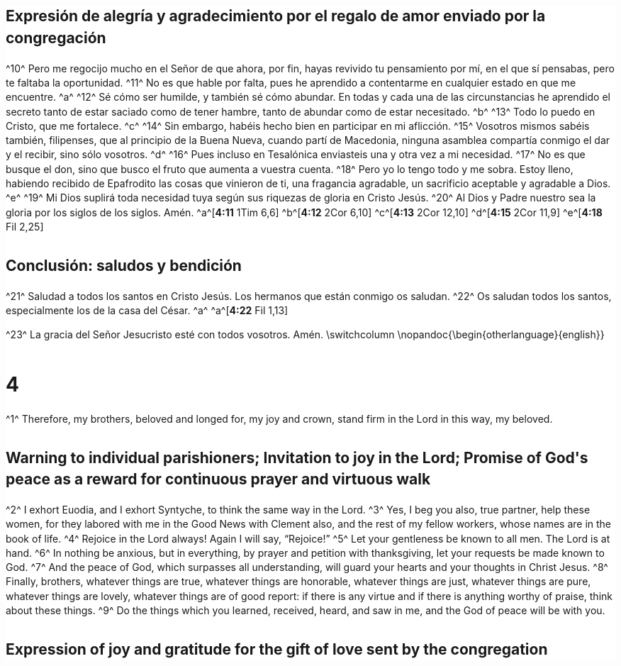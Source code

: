 ## Expresión de alegría y agradecimiento por el regalo de amor enviado por la congregación
^10^ Pero me regocijo mucho en el Señor de que ahora, por fin, hayas revivido tu pensamiento por mí, en el que sí pensabas, pero te faltaba la oportunidad. ^11^ No es que hable por falta, pues he aprendido a contentarme en cualquier estado en que me encuentre. ^a^ ^12^ Sé cómo ser humilde, y también sé cómo abundar. En todas y cada una de las circunstancias he aprendido el secreto tanto de estar saciado como de tener hambre, tanto de abundar como de estar necesitado. ^b^ ^13^ Todo lo puedo en Cristo, que me fortalece. ^c^ ^14^ Sin embargo, habéis hecho bien en participar en mi aflicción. ^15^ Vosotros mismos sabéis también, filipenses, que al principio de la Buena Nueva, cuando partí de Macedonia, ninguna asamblea compartía conmigo el dar y el recibir, sino sólo vosotros. ^d^ ^16^ Pues incluso en Tesalónica enviasteis una y otra vez a mi necesidad. ^17^ No es que busque el don, sino que busco el fruto que aumenta a vuestra cuenta. ^18^ Pero yo lo tengo todo y me sobra. Estoy lleno, habiendo recibido de Epafrodito las cosas que vinieron de ti, una fragancia agradable, un sacrificio aceptable y agradable a Dios. ^e^ ^19^ Mi Dios suplirá toda necesidad tuya según sus riquezas de gloria en Cristo Jesús. ^20^ Al Dios y Padre nuestro sea la gloria por los siglos de los siglos. Amén.
^a^[**4:11** 1Tim 6,6] ^b^[**4:12** 2Cor 6,10] ^c^[**4:13** 2Cor 12,10] ^d^[**4:15** 2Cor 11,9] ^e^[**4:18** Fil 2,25]

## Conclusión: saludos y bendición
^21^ Saludad a todos los santos en Cristo Jesús. Los hermanos que están conmigo os saludan. ^22^ Os saludan todos los santos, especialmente los de la casa del César. ^a^
^a^[**4:22** Fil 1,13]

^23^ La gracia del Señor Jesucristo esté con todos vosotros. Amén.
\switchcolumn
\nopandoc{\begin{otherlanguage}{english}}

# 4
^1^ Therefore, my brothers, beloved and longed for, my joy and crown, stand firm in the Lord in this way, my beloved.

## Warning to individual parishioners; Invitation to joy in the Lord; Promise of God's peace as a reward for continuous prayer and virtuous walk
^2^ I exhort Euodia, and I exhort Syntyche, to think the same way in the Lord. ^3^ Yes, I beg you also, true partner, help these women, for they labored with me in the Good News with Clement also, and the rest of my fellow workers, whose names are in the book of life. ^4^ Rejoice in the Lord always! Again I will say, “Rejoice!” ^5^ Let your gentleness be known to all men. The Lord is at hand. ^6^ In nothing be anxious, but in everything, by prayer and petition with thanksgiving, let your requests be made known to God. ^7^ And the peace of God, which surpasses all understanding, will guard your hearts and your thoughts in Christ Jesus. ^8^ Finally, brothers, whatever things are true, whatever things are honorable, whatever things are just, whatever things are pure, whatever things are lovely, whatever things are of good report: if there is any virtue and if there is anything worthy of praise, think about these things. ^9^ Do the things which you learned, received, heard, and saw in me, and the God of peace will be with you.

## Expression of joy and gratitude for the gift of love sent by the congregation